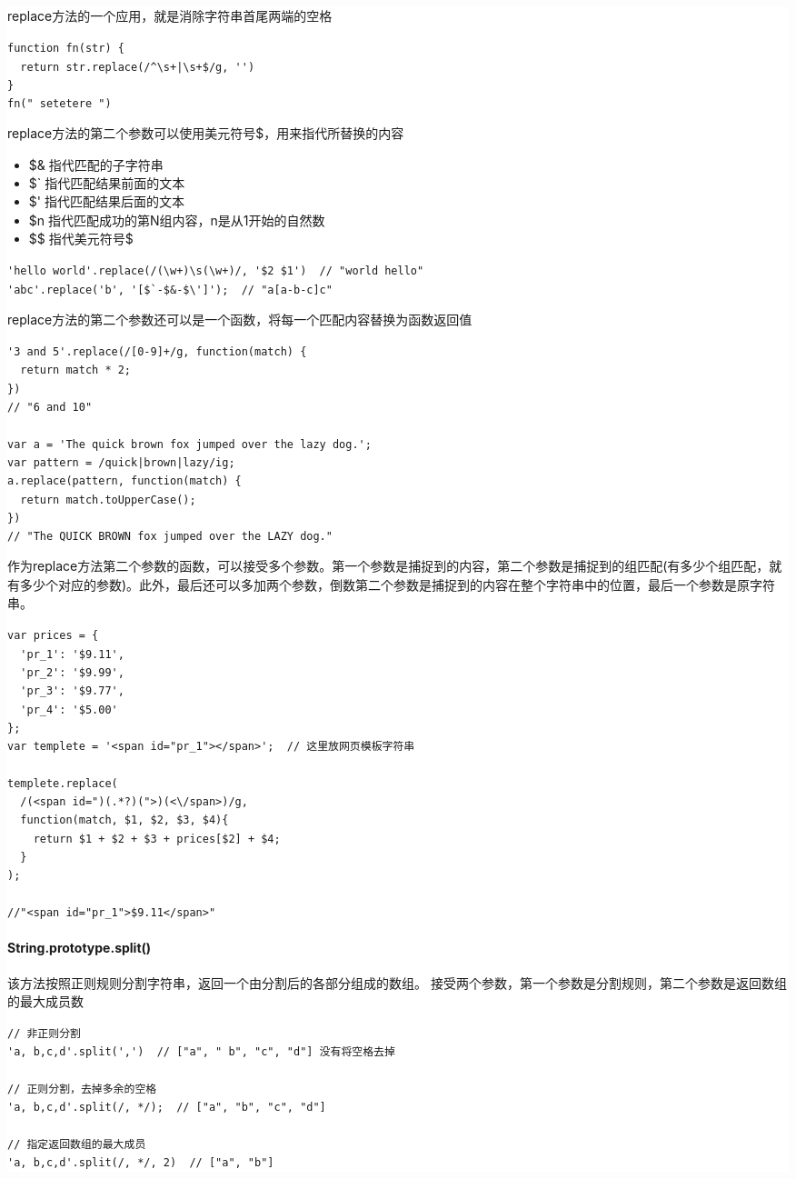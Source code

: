 replace方法的一个应用，就是消除字符串首尾两端的空格
```
function fn(str) {
  return str.replace(/^\s+|\s+$/g, '')
}
fn(" setetere ")
```
replace方法的第二个参数可以使用美元符号$，用来指代所替换的内容
* $& 指代匹配的子字符串
* $` 指代匹配结果前面的文本
* $' 指代匹配结果后面的文本
* $n 指代匹配成功的第N组内容，n是从1开始的自然数
* $$ 指代美元符号$
```
'hello world'.replace(/(\w+)\s(\w+)/, '$2 $1')  // "world hello"
'abc'.replace('b', '[$`-$&-$\']');  // "a[a-b-c]c"
```

replace方法的第二个参数还可以是一个函数，将每一个匹配内容替换为函数返回值
```
'3 and 5'.replace(/[0-9]+/g, function(match) {
  return match * 2;
})
// "6 and 10"

var a = 'The quick brown fox jumped over the lazy dog.';
var pattern = /quick|brown|lazy/ig;
a.replace(pattern, function(match) {
  return match.toUpperCase();
})
// "The QUICK BROWN fox jumped over the LAZY dog."
```
作为replace方法第二个参数的函数，可以接受多个参数。第一个参数是捕捉到的内容，第二个参数是捕捉到的组匹配(有多少个组匹配，就有多少个对应的参数)。此外，最后还可以多加两个参数，倒数第二个参数是捕捉到的内容在整个字符串中的位置，最后一个参数是原字符串。
```
var prices = {
  'pr_1': '$9.11',
  'pr_2': '$9.99',
  'pr_3': '$9.77',
  'pr_4': '$5.00'
};
var templete = '<span id="pr_1"></span>';  // 这里放网页模板字符串

templete.replace(
  /(<span id=")(.*?)(">)(<\/span>)/g,
  function(match, $1, $2, $3, $4){
    return $1 + $2 + $3 + prices[$2] + $4;
  }
);

//"<span id="pr_1">$9.11</span>"
```

#### String.prototype.split()
该方法按照正则规则分割字符串，返回一个由分割后的各部分组成的数组。
接受两个参数，第一个参数是分割规则，第二个参数是返回数组的最大成员数
```
// 非正则分割
'a, b,c,d'.split(',')  // ["a", " b", "c", "d"] 没有将空格去掉

// 正则分割，去掉多余的空格
'a, b,c,d'.split(/, */);  // ["a", "b", "c", "d"]

// 指定返回数组的最大成员
'a, b,c,d'.split(/, */, 2)  // ["a", "b"]
```